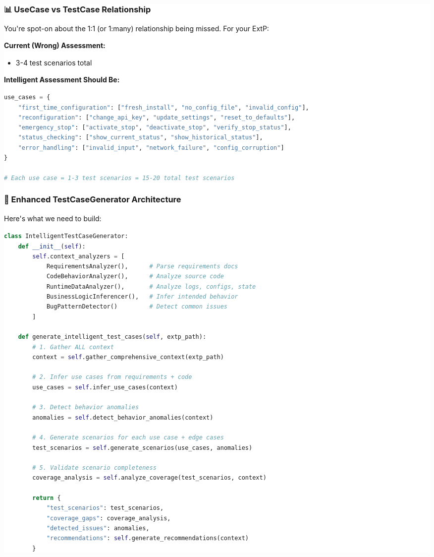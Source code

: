 ### **📊 UseCase vs TestCase Relationship**

You're spot-on about the 1:1 (or 1:many) relationship being missed. For your ExtP:

**Current (Wrong) Assessment:**
- 3-4 test scenarios total

**Intelligent Assessment Should Be:**
```python
use_cases = {
    "first_time_configuration": ["fresh_install", "no_config_file", "invalid_config"],
    "reconfiguration": ["change_api_key", "update_settings", "reset_to_defaults"],
    "emergency_stop": ["activate_stop", "deactivate_stop", "verify_stop_status"],
    "status_checking": ["show_current_status", "show_historical_status"],
    "error_handling": ["invalid_input", "network_failure", "config_corruption"]
}

# Each use case = 1-3 test scenarios = 15-20 total test scenarios
```

### **🚀 Enhanced TestCaseGenerator Architecture**

Here's what we need to build:

```python
class IntelligentTestCaseGenerator:
    def __init__(self):
        self.context_analyzers = [
            RequirementsAnalyzer(),      # Parse requirements docs
            CodeBehaviorAnalyzer(),      # Analyze source code
            RuntimeDataAnalyzer(),       # Analyze logs, configs, state
            BusinessLogicInferencer(),   # Infer intended behavior
            BugPatternDetector()         # Detect common issues
        ]
    
    def generate_intelligent_test_cases(self, extp_path):
        # 1. Gather ALL context
        context = self.gather_comprehensive_context(extp_path)
        
        # 2. Infer use cases from requirements + code
        use_cases = self.infer_use_cases(context)
        
        # 3. Detect behavior anomalies
        anomalies = self.detect_behavior_anomalies(context)
        
        # 4. Generate scenarios for each use case + edge cases
        test_scenarios = self.generate_scenarios(use_cases, anomalies)
        
        # 5. Validate scenario completeness
        coverage_analysis = self.analyze_coverage(test_scenarios, context)
        
        return {
            "test_scenarios": test_scenarios,
            "coverage_gaps": coverage_analysis,
            "detected_issues": anomalies,
            "recommendations": self.generate_recommendations(context)
        }
```
